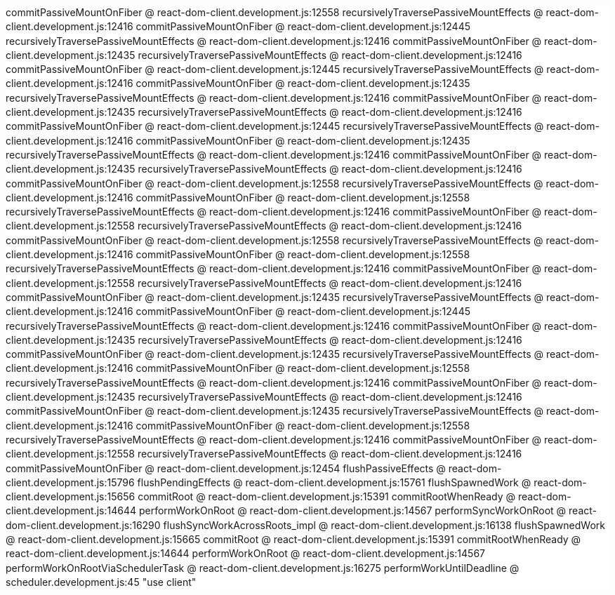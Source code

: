 commitPassiveMountOnFiber @ react-dom-client.development.js:12558
recursivelyTraversePassiveMountEffects @ react-dom-client.development.js:12416
commitPassiveMountOnFiber @ react-dom-client.development.js:12445
recursivelyTraversePassiveMountEffects @ react-dom-client.development.js:12416
commitPassiveMountOnFiber @ react-dom-client.development.js:12435
recursivelyTraversePassiveMountEffects @ react-dom-client.development.js:12416
commitPassiveMountOnFiber @ react-dom-client.development.js:12445
recursivelyTraversePassiveMountEffects @ react-dom-client.development.js:12416
commitPassiveMountOnFiber @ react-dom-client.development.js:12435
recursivelyTraversePassiveMountEffects @ react-dom-client.development.js:12416
commitPassiveMountOnFiber @ react-dom-client.development.js:12435
recursivelyTraversePassiveMountEffects @ react-dom-client.development.js:12416
commitPassiveMountOnFiber @ react-dom-client.development.js:12445
recursivelyTraversePassiveMountEffects @ react-dom-client.development.js:12416
commitPassiveMountOnFiber @ react-dom-client.development.js:12435
recursivelyTraversePassiveMountEffects @ react-dom-client.development.js:12416
commitPassiveMountOnFiber @ react-dom-client.development.js:12435
recursivelyTraversePassiveMountEffects @ react-dom-client.development.js:12416
commitPassiveMountOnFiber @ react-dom-client.development.js:12558
recursivelyTraversePassiveMountEffects @ react-dom-client.development.js:12416
commitPassiveMountOnFiber @ react-dom-client.development.js:12558
recursivelyTraversePassiveMountEffects @ react-dom-client.development.js:12416
commitPassiveMountOnFiber @ react-dom-client.development.js:12558
recursivelyTraversePassiveMountEffects @ react-dom-client.development.js:12416
commitPassiveMountOnFiber @ react-dom-client.development.js:12558
recursivelyTraversePassiveMountEffects @ react-dom-client.development.js:12416
commitPassiveMountOnFiber @ react-dom-client.development.js:12558
recursivelyTraversePassiveMountEffects @ react-dom-client.development.js:12416
commitPassiveMountOnFiber @ react-dom-client.development.js:12558
recursivelyTraversePassiveMountEffects @ react-dom-client.development.js:12416
commitPassiveMountOnFiber @ react-dom-client.development.js:12435
recursivelyTraversePassiveMountEffects @ react-dom-client.development.js:12416
commitPassiveMountOnFiber @ react-dom-client.development.js:12445
recursivelyTraversePassiveMountEffects @ react-dom-client.development.js:12416
commitPassiveMountOnFiber @ react-dom-client.development.js:12435
recursivelyTraversePassiveMountEffects @ react-dom-client.development.js:12416
commitPassiveMountOnFiber @ react-dom-client.development.js:12435
recursivelyTraversePassiveMountEffects @ react-dom-client.development.js:12416
commitPassiveMountOnFiber @ react-dom-client.development.js:12558
recursivelyTraversePassiveMountEffects @ react-dom-client.development.js:12416
commitPassiveMountOnFiber @ react-dom-client.development.js:12435
recursivelyTraversePassiveMountEffects @ react-dom-client.development.js:12416
commitPassiveMountOnFiber @ react-dom-client.development.js:12435
recursivelyTraversePassiveMountEffects @ react-dom-client.development.js:12416
commitPassiveMountOnFiber @ react-dom-client.development.js:12558
recursivelyTraversePassiveMountEffects @ react-dom-client.development.js:12416
commitPassiveMountOnFiber @ react-dom-client.development.js:12558
recursivelyTraversePassiveMountEffects @ react-dom-client.development.js:12416
commitPassiveMountOnFiber @ react-dom-client.development.js:12454
flushPassiveEffects @ react-dom-client.development.js:15796
flushPendingEffects @ react-dom-client.development.js:15761
flushSpawnedWork @ react-dom-client.development.js:15656
commitRoot @ react-dom-client.development.js:15391
commitRootWhenReady @ react-dom-client.development.js:14644
performWorkOnRoot @ react-dom-client.development.js:14567
performSyncWorkOnRoot @ react-dom-client.development.js:16290
flushSyncWorkAcrossRoots_impl @ react-dom-client.development.js:16138
flushSpawnedWork @ react-dom-client.development.js:15665
commitRoot @ react-dom-client.development.js:15391
commitRootWhenReady @ react-dom-client.development.js:14644
performWorkOnRoot @ react-dom-client.development.js:14567
performWorkOnRootViaSchedulerTask @ react-dom-client.development.js:16275
performWorkUntilDeadline @ scheduler.development.js:45
"use client"